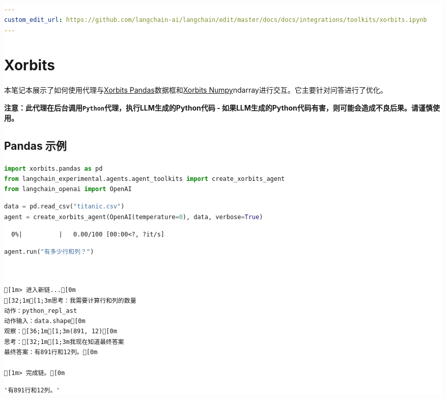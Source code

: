 ```yaml
---
custom_edit_url: https://github.com/langchain-ai/langchain/edit/master/docs/docs/integrations/toolkits/xorbits.ipynb
---
```


# Xorbits

本笔记本展示了如何使用代理与[Xorbits Pandas](https://doc.xorbits.io/en/latest/reference/pandas/index.html)数据框和[Xorbits Numpy](https://doc.xorbits.io/en/latest/reference/numpy/index.html)ndarray进行交互。它主要针对问答进行了优化。

**注意：此代理在后台调用`Python`代理，执行LLM生成的Python代码 - 如果LLM生成的Python代码有害，则可能会造成不良后果。请谨慎使用。**

## Pandas 示例


```python
import xorbits.pandas as pd
from langchain_experimental.agents.agent_toolkits import create_xorbits_agent
from langchain_openai import OpenAI
```


```python
data = pd.read_csv("titanic.csv")
agent = create_xorbits_agent(OpenAI(temperature=0), data, verbose=True)
```

```output
  0%|          |   0.00/100 [00:00<?, ?it/s]
```


```python
agent.run("有多少行和列？")
```
```output


[1m> 进入新链...[0m
[32;1m[1;3m思考：我需要计算行和列的数量
动作：python_repl_ast
动作输入：data.shape[0m
观察：[36;1m[1;3m(891, 12)[0m
思考：[32;1m[1;3m我现在知道最终答案
最终答案：有891行和12列。[0m

[1m> 完成链。[0m
```


```output
'有891行和12列。'
```

